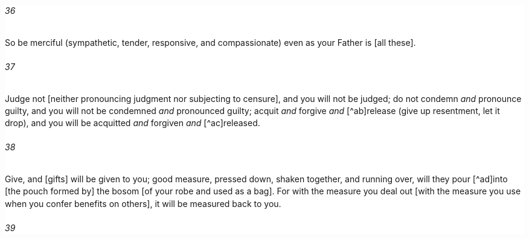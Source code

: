 


###### 36 






So be merciful (sympathetic, tender, responsive, and compassionate) even as your Father is [all these]. 













###### 37 






Judge not [neither pronouncing judgment nor subjecting to censure], and you will not be judged; do not condemn _and_ pronounce guilty, and you will not be condemned _and_ pronounced guilty; acquit _and_ forgive _and_ [^ab]release (give up resentment, let it drop), and you will be acquitted _and_ forgiven _and_ [^ac]released. 













###### 38 






Give, and [gifts] will be given to you; good measure, pressed down, shaken together, and running over, will they pour [^ad]into [the pouch formed by] the bosom [of your robe and used as a bag]. For with the measure you deal out [with the measure you use when you confer benefits on others], it will be measured back to you. 













###### 39 





